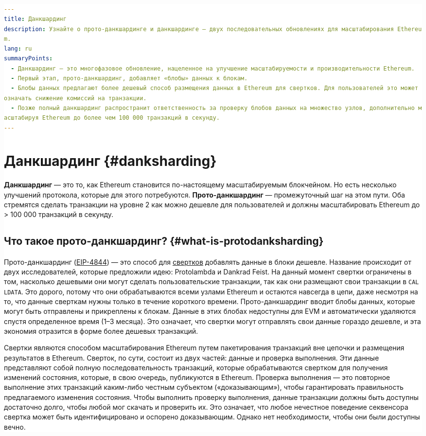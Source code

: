 ```yaml
---
title: Данкшардинг
description: Узнайте о прото-данкшардинге и данкшардинге — двух последовательных обновлениях для масштабирования Ethereum.
lang: ru
summaryPoints:
  - Данкшардинг — это многофазовое обновление, нацеленное на улучшение масштабируемости и производительности Ethereum.
  - Первый этап, прото-данкшардинг, добавляет «блобы» данных к блокам.
  - Блобы данных предлагают более дешевый способ размещения данных в Ethereum для свертков. Для пользователей это может означать снижение комиссий на транзакции.
  - Позже полный данкшардинг распространит ответственность за проверку блобов данных на множество узлов, дополнительно масштабируя Ethereum до более чем 100 000 транзакций в секунду.
---
```


# Данкшардинг {#danksharding}

**Данкшардинг** — это то, как Ethereum становится по-настоящему масштабируемым блокчейном. Но есть несколько улучшений протокола, которые для этого потребуются. **Прото-данкшардинг** — промежуточный шаг на этом пути. Оба стремятся сделать транзакции на уровне 2 как можно дешевле для пользователей и должны масштабировать Ethereum до > 100 000 транзакций в секунду.

## Что такое прото-данкшардинг? {#what-is-protodanksharding}

Прото-данкшардинг ([EIP-4844](https://eips.ethereum.org/EIPS/eip-4844)) — это способ для [свертков](/layer2/#rollups) добавлять данные в блоки дешевле. Название происходит от двух исследователей, которые предложили идею: Protolambda и Dankrad Feist. На данный момент свертки ограничены в том, насколько дешевыми они могут сделать пользовательские транзакции, так как они размещают свои транзакции в `CALLDATA`. Это дорого, потому что они обрабатываются всеми узлами Ethereum и остаются навсегда в цепи, даже несмотря на то, что данные сверткам нужны только в течение короткого времени. Прото-данкшардинг вводит блобы данных, которые могут быть отправлены и прикреплены к блокам. Данные в этих блобах недоступны для EVM и автоматически удаляются спустя определенное время (1–3 месяца). Это означает, что свертки могут отправлять свои данные гораздо дешевле, и эта экономия отразится в форме более дешевых транзакций.

<ExpandableCard title="Почему блобы делают свертки дешевле?" eventCategory="/roadmap/danksharding" eventName="clicked why do blocks make rollups cheaper?">

Свертки являются способом масштабирования Ethereum путем пакетирования транзакций вне цепочки и размещения результатов в Ethereum. Сверток, по сути, состоит из двух частей: данные и проверка выполнения. Эти данные представляют собой полную последовательность транзакций, которые обрабатываются свертком для получения изменений состояния, которые, в свою очередь, публикуются в Ethereum. Проверка выполнения — это повторное выполнение этих транзакций каким-либо честным субъектом («доказывающим»), чтобы гарантировать правильность предлагаемого изменения состояния. Чтобы выполнить проверку выполнения, данные транзакции должны быть доступны достаточно долго, чтобы любой мог скачать и проверить их. Это означает, что любое нечестное поведение секвенсора свертка может быть идентифицировано и оспорено доказывающим. Однако нет необходимости, чтобы они были доступны вечно.
